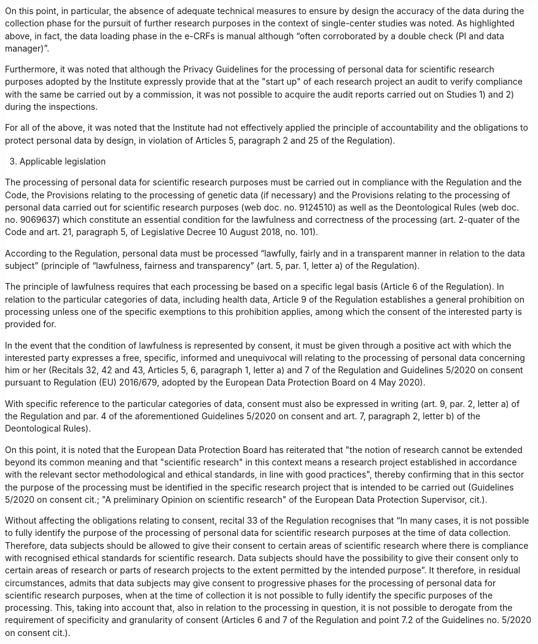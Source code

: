 On this point, in particular, the absence of adequate technical measures to ensure by design the accuracy of the data during the collection phase for the pursuit of further research purposes in the context of single-center studies was noted. As highlighted above, in fact, the data loading phase in the e-CRFs is manual although “often corroborated by a double check (PI and data manager)”.

Furthermore, it was noted that although the Privacy Guidelines for the processing of personal data for scientific research purposes adopted by the Institute expressly provide that at the "start up" of each research project an audit to verify compliance with the same be carried out by a commission, it was not possible to acquire the audit reports carried out on Studies 1) and 2) during the inspections.

For all of the above, it was noted that the Institute had not effectively applied the principle of accountability and the obligations to protect personal data by design, in violation of Articles 5, paragraph 2 and 25 of the Regulation).

3. Applicable legislation

The processing of personal data for scientific research purposes must be carried out in compliance with the Regulation and the Code, the Provisions relating to the processing of genetic data (if necessary) and the Provisions relating to the processing of personal data carried out for scientific research purposes (web doc. no. 9124510) as well as the Deontological Rules (web doc. no. 9069637) which constitute an essential condition for the lawfulness and correctness of the processing (art. 2-quater of the Code and art. 21, paragraph 5, of Legislative Decree 10 August 2018, no. 101).

According to the Regulation, personal data must be processed “lawfully, fairly and in a transparent manner in relation to the data subject” (principle of “lawfulness, fairness and transparency” (art. 5, par. 1, letter a) of the Regulation).

The principle of lawfulness requires that each processing be based on a specific legal basis (Article 6 of the Regulation). In relation to the particular categories of data, including health data, Article 9 of the Regulation establishes a general prohibition on processing unless one of the specific exemptions to this prohibition applies, among which the consent of the interested party is provided for.

In the event that the condition of lawfulness is represented by consent, it must be given through a positive act with which the interested party expresses a free, specific, informed and unequivocal will relating to the processing of personal data concerning him or her (Recitals 32, 42 and 43, Articles 5, 6, paragraph 1, letter a) and 7 of the Regulation and Guidelines 5/2020 on consent pursuant to Regulation (EU) 2016/679, adopted by the European Data Protection Board on 4 May 2020).

With specific reference to the particular categories of data, consent must also be expressed in writing (art. 9, par. 2, letter a) of the Regulation and par. 4 of the aforementioned Guidelines 5/2020 on consent and art. 7, paragraph 2, letter b) of the Deontological Rules).

On this point, it is noted that the European Data Protection Board has reiterated that "the notion of research cannot be extended beyond its common meaning and that "scientific research" in this context means a research project established in accordance with the relevant sector methodological and ethical standards, in line with good practices", thereby confirming that in this sector the purpose of the processing must be identified in the specific research project that is intended to be carried out (Guidelines 5/2020 on consent cit.; "A preliminary Opinion on scientific research" of the European Data Protection Supervisor, cit.).

Without affecting the obligations relating to consent, recital 33 of the Regulation recognises that “In many cases, it is not possible to fully identify the purpose of the processing of personal data for scientific research purposes at the time of data collection. Therefore, data subjects should be allowed to give their consent to certain areas of scientific research where there is compliance with recognised ethical standards for scientific research. Data subjects should have the possibility to give their consent only to certain areas of research or parts of research projects to the extent permitted by the intended purpose”. It therefore, in residual circumstances, admits that data subjects may give consent to progressive phases for the processing of personal data for scientific research purposes, when at the time of collection it is not possible to fully identify the specific purposes of the processing. This, taking into account that, also in relation to the processing in question, it is not possible to derogate from the requirement of specificity and granularity of consent (Articles 6 and 7 of the Regulation and point 7.2 of the Guidelines no. 5/2020 on consent cit.).
